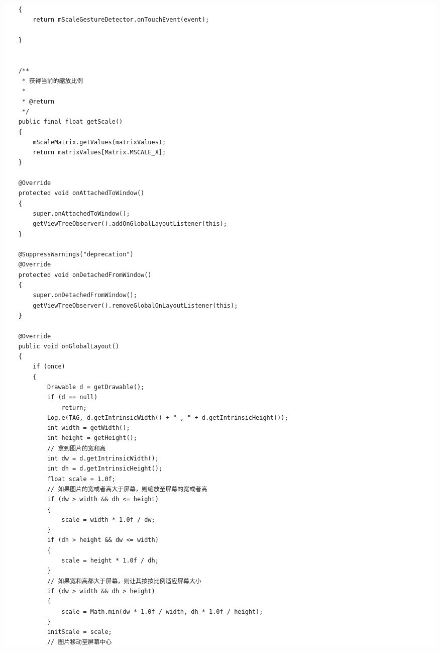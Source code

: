```
    {  
        return mScaleGestureDetector.onTouchEvent(event);  
  
    }  
  
      
    /** 
     * 获得当前的缩放比例 
     *  
     * @return 
     */  
    public final float getScale()  
    {  
        mScaleMatrix.getValues(matrixValues);  
        return matrixValues[Matrix.MSCALE_X];  
    }  
  
    @Override  
    protected void onAttachedToWindow()  
    {  
        super.onAttachedToWindow();  
        getViewTreeObserver().addOnGlobalLayoutListener(this);  
    }  
  
    @SuppressWarnings("deprecation")  
    @Override  
    protected void onDetachedFromWindow()  
    {  
        super.onDetachedFromWindow();  
        getViewTreeObserver().removeGlobalOnLayoutListener(this);  
    }  
  
    @Override  
    public void onGlobalLayout()  
    {  
        if (once)  
        {  
            Drawable d = getDrawable();  
            if (d == null)  
                return;  
            Log.e(TAG, d.getIntrinsicWidth() + " , " + d.getIntrinsicHeight());  
            int width = getWidth();  
            int height = getHeight();  
            // 拿到图片的宽和高  
            int dw = d.getIntrinsicWidth();  
            int dh = d.getIntrinsicHeight();  
            float scale = 1.0f;  
            // 如果图片的宽或者高大于屏幕，则缩放至屏幕的宽或者高  
            if (dw > width && dh <= height)  
            {  
                scale = width * 1.0f / dw;  
            }  
            if (dh > height && dw <= width)  
            {  
                scale = height * 1.0f / dh;  
            }  
            // 如果宽和高都大于屏幕，则让其按按比例适应屏幕大小  
            if (dw > width && dh > height)  
            {  
                scale = Math.min(dw * 1.0f / width, dh * 1.0f / height);  
            }  
            initScale = scale;  
            // 图片移动至屏幕中心  
```